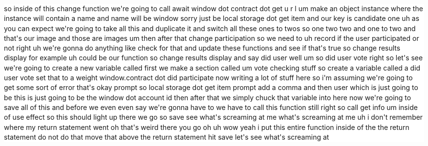 so inside of this change function we're
going to call await
window dot contract dot get
u r l um
make an object instance where the
instance will contain a name
and name will be window sorry just be
local
storage dot get item
and our key is candidate
one uh as you can expect we're going to
take all this
and duplicate it
and switch all these ones to twos so one
two two and one to two and that's our
image and those are images
um then after that change
participation so we need to uh record if
the user participated or not
right uh we're gonna do anything like
check for that and update these
functions and see if that's true
so change results display for example
uh could be our function so change
results
display and say did
user well
um so did user vote right so
let's see we're going to create a new
variable called
first we make a section called um vote
checking stuff
so create a variable called a did user
vote set that to a weight
window.contract dot
did participate
now writing a lot of stuff here so i'm
assuming we're going to get some sort of
error
that's okay
prompt so local storage
dot get item
prompt
add a comma and then user which is just
going to be
this is just going to be the window dot
account
id then after that we simply
chuck that variable into here
now we're going to save all of this
and before we even even say we're gonna
have to we have to call this function
still right
so call get info um inside of use effect
so this should light up there we go
so save see what's screaming at me
what's screaming at me uh i don't
remember where my return statement went
oh that's weird there you go oh
uh wow yeah i put this entire function
inside of the
the return statement do not do that move
that above the return statement
hit save let's see what's screaming at